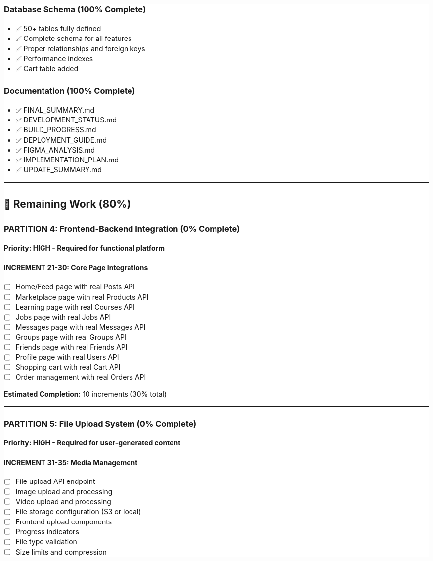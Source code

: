 ### Database Schema (100% Complete)
- ✅ 50+ tables fully defined
- ✅ Complete schema for all features
- ✅ Proper relationships and foreign keys
- ✅ Performance indexes
- ✅ Cart table added

### Documentation (100% Complete)
- ✅ FINAL_SUMMARY.md
- ✅ DEVELOPMENT_STATUS.md
- ✅ BUILD_PROGRESS.md
- ✅ DEPLOYMENT_GUIDE.md
- ✅ FIGMA_ANALYSIS.md
- ✅ IMPLEMENTATION_PLAN.md
- ✅ UPDATE_SUMMARY.md

---

## 🔄 Remaining Work (80%)

### PARTITION 4: Frontend-Backend Integration (0% Complete)

**Priority: HIGH - Required for functional platform**

#### INCREMENT 21-30: Core Page Integrations
- [ ] Home/Feed page with real Posts API
- [ ] Marketplace page with real Products API
- [ ] Learning page with real Courses API
- [ ] Jobs page with real Jobs API
- [ ] Messages page with real Messages API
- [ ] Groups page with real Groups API
- [ ] Friends page with real Friends API
- [ ] Profile page with real Users API
- [ ] Shopping cart with real Cart API
- [ ] Order management with real Orders API

**Estimated Completion:** 10 increments (30% total)

---

### PARTITION 5: File Upload System (0% Complete)

**Priority: HIGH - Required for user-generated content**

#### INCREMENT 31-35: Media Management
- [ ] File upload API endpoint
- [ ] Image upload and processing
- [ ] Video upload and processing
- [ ] File storage configuration (S3 or local)
- [ ] Frontend upload components
- [ ] Progress indicators
- [ ] File type validation
- [ ] Size limits and compression
